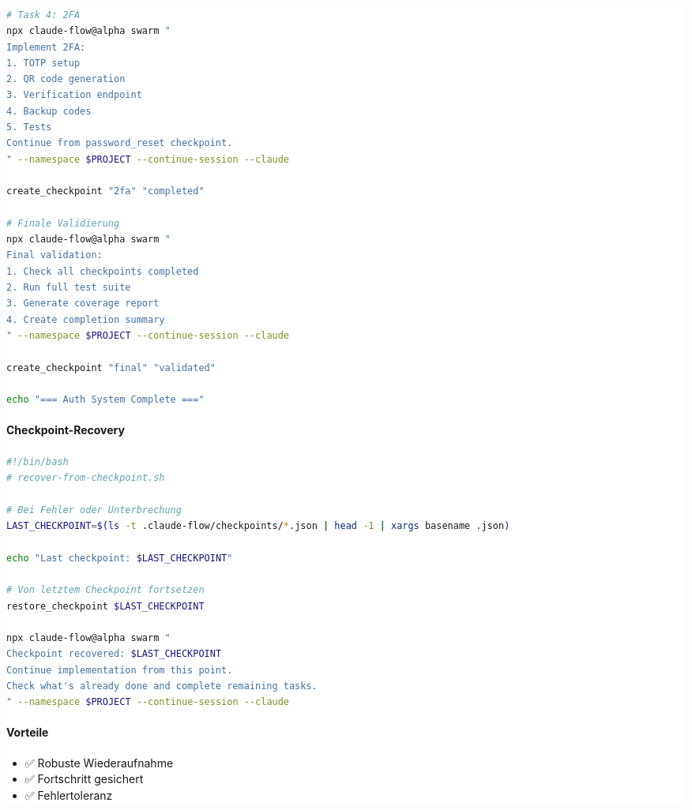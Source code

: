 ```bash
# Task 4: 2FA
npx claude-flow@alpha swarm "
Implement 2FA:
1. TOTP setup
2. QR code generation
3. Verification endpoint
4. Backup codes
5. Tests
Continue from password_reset checkpoint.
" --namespace $PROJECT --continue-session --claude

create_checkpoint "2fa" "completed"

# Finale Validierung
npx claude-flow@alpha swarm "
Final validation:
1. Check all checkpoints completed
2. Run full test suite
3. Generate coverage report
4. Create completion summary
" --namespace $PROJECT --continue-session --claude

create_checkpoint "final" "validated"

echo "=== Auth System Complete ==="
```

#### Checkpoint-Recovery

```bash
#!/bin/bash
# recover-from-checkpoint.sh

# Bei Fehler oder Unterbrechung
LAST_CHECKPOINT=$(ls -t .claude-flow/checkpoints/*.json | head -1 | xargs basename .json)

echo "Last checkpoint: $LAST_CHECKPOINT"

# Von letztem Checkpoint fortsetzen
restore_checkpoint $LAST_CHECKPOINT

npx claude-flow@alpha swarm "
Checkpoint recovered: $LAST_CHECKPOINT
Continue implementation from this point.
Check what's already done and complete remaining tasks.
" --namespace $PROJECT --continue-session --claude
```

#### Vorteile
- ✅ Robuste Wiederaufnahme
- ✅ Fortschritt gesichert
- ✅ Fehlertoleranz

